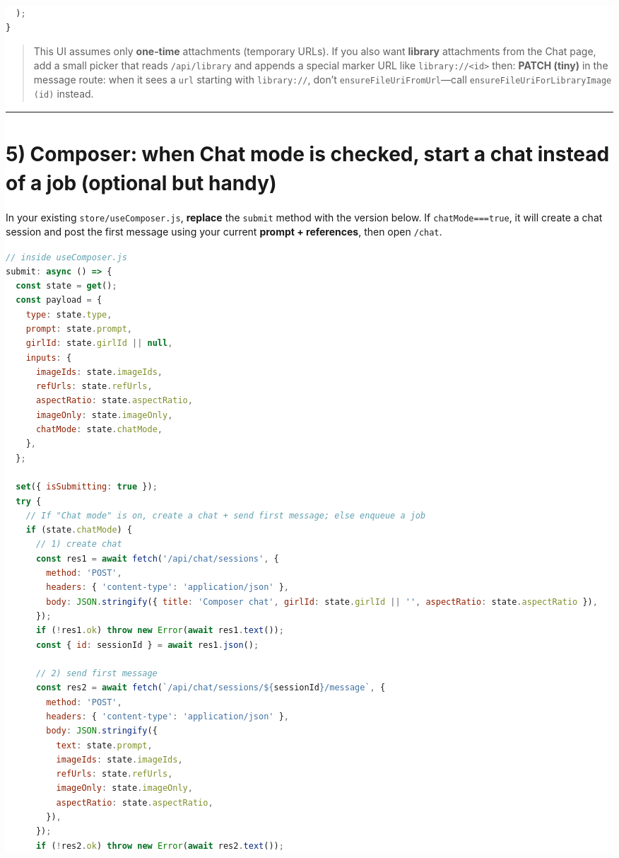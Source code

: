 ```js
  );
}
```

> This UI assumes only **one‑time** attachments (temporary URLs). If you also want **library** attachments from the Chat page, add a small picker that reads `/api/library` and appends a special marker URL like `library://<id>` then:
> **PATCH (tiny)** in the message route: when it sees a `url` starting with `library://`, don’t `ensureFileUriFromUrl`—call `ensureFileUriForLibraryImage(id)` instead.

---

# 5) Composer: when **Chat mode** is checked, start a chat instead of a job (optional but handy)

In your existing `store/useComposer.js`, **replace** the `submit` method with the version below.
If `chatMode===true`, it will create a chat session and post the first message using your current **prompt + references**, then open `/chat`.

```js
// inside useComposer.js
submit: async () => {
  const state = get();
  const payload = {
    type: state.type,
    prompt: state.prompt,
    girlId: state.girlId || null,
    inputs: {
      imageIds: state.imageIds,
      refUrls: state.refUrls,
      aspectRatio: state.aspectRatio,
      imageOnly: state.imageOnly,
      chatMode: state.chatMode,
    },
  };

  set({ isSubmitting: true });
  try {
    // If "Chat mode" is on, create a chat + send first message; else enqueue a job
    if (state.chatMode) {
      // 1) create chat
      const res1 = await fetch('/api/chat/sessions', {
        method: 'POST',
        headers: { 'content-type': 'application/json' },
        body: JSON.stringify({ title: 'Composer chat', girlId: state.girlId || '', aspectRatio: state.aspectRatio }),
      });
      if (!res1.ok) throw new Error(await res1.text());
      const { id: sessionId } = await res1.json();

      // 2) send first message
      const res2 = await fetch(`/api/chat/sessions/${sessionId}/message`, {
        method: 'POST',
        headers: { 'content-type': 'application/json' },
        body: JSON.stringify({
          text: state.prompt,
          imageIds: state.imageIds,
          refUrls: state.refUrls,
          imageOnly: state.imageOnly,
          aspectRatio: state.aspectRatio,
        }),
      });
      if (!res2.ok) throw new Error(await res2.text());

```